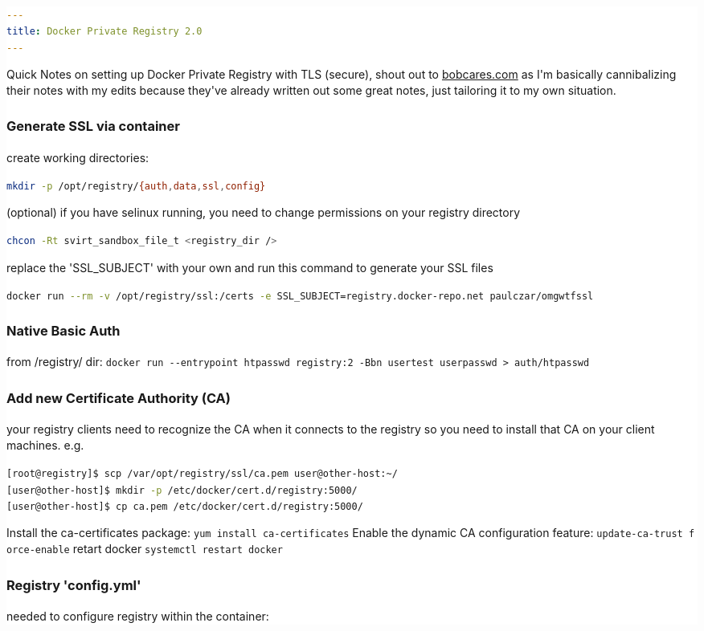 ```yaml
---
title: Docker Private Registry 2.0
---
```


Quick Notes on setting up Docker Private Registry with TLS (secure), shout out to [bobcares.com](https://bobcares.com/blog/docker-private-repository/) as I'm basically cannibalizing their notes with my edits because they've already written out some great notes, just tailoring it to my own situation.

### Generate SSL via container

create working directories:

```bash
mkdir -p /opt/registry/{auth,data,ssl,config}
```

(optional) if you have selinux running, you need to change permissions on your registry directory

```bash
chcon -Rt svirt_sandbox_file_t <registry_dir />
```

replace the 'SSL_SUBJECT' with your own and run this command to generate your SSL files

```bash
docker run --rm -v /opt/registry/ssl:/certs -e SSL_SUBJECT=registry.docker-repo.net paulczar/omgwtfssl
```

### Native Basic Auth

from /registry/ dir:
`docker run --entrypoint htpasswd registry:2 -Bbn usertest userpasswd > auth/htpasswd`

### Add new Certificate Authority (CA)

your registry clients need to recognize the CA when it connects to the registry so you need to install that CA on your client machines.
e.g.

```bash
[root@registry]$ scp /var/opt/registry/ssl/ca.pem user@other-host:~/
[user@other-host]$ mkdir -p /etc/docker/cert.d/registry:5000/
[user@other-host]$ cp ca.pem /etc/docker/cert.d/registry:5000/
```

Install the ca-certificates package: `yum install ca-certificates`
Enable the dynamic CA configuration feature: `update-ca-trust force-enable`
retart docker `systemctl restart docker`

### Registry 'config.yml'

needed to configure registry within the container:
